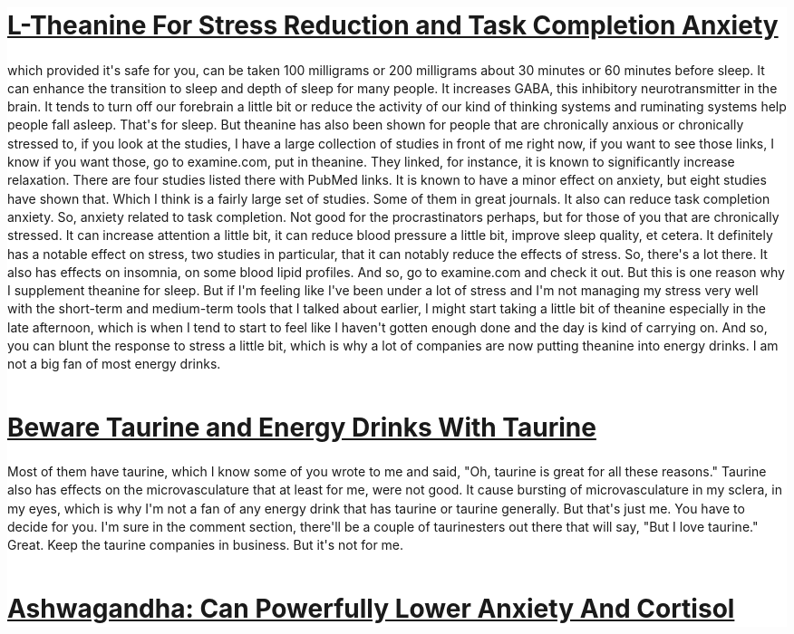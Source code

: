 # [L-Theanine For Stress Reduction and Task Completion Anxiety](http://www.youtube.com/watch?v=ntfcfJ28eiU&t=4870)

which provided it's safe for you, can be taken 100 milligrams or 200
milligrams about 30 minutes or 60 minutes before sleep. It can enhance
the transition to sleep and depth of sleep for many people. It
increases GABA, this inhibitory neurotransmitter in the brain. It
tends to turn off our forebrain a little bit or reduce the activity of
our kind of thinking systems and ruminating systems help people fall
asleep. That's for sleep. But theanine has also been shown for people
that are chronically anxious or chronically stressed to, if you look
at the studies, I have a large collection of studies in front of me
right now, if you want to see those links, I know if you want those,
go to examine.com, put in theanine. They linked, for instance, it is
known to significantly increase relaxation. There are four studies
listed there with PubMed links. It is known to have a minor effect on
anxiety, but eight studies have shown that. Which I think is a fairly
large set of studies. Some of them in great journals. It also can
reduce task completion anxiety. So, anxiety related to task
completion. Not good for the procrastinators perhaps, but for those of
you that are chronically stressed. It can increase attention a little
bit, it can reduce blood pressure a little bit, improve sleep quality,
et cetera. It definitely has a notable effect on stress, two studies
in particular, that it can notably reduce the effects of stress. So,
there's a lot there. It also has effects on insomnia, on some blood
lipid profiles. And so, go to examine.com and check it out. But this
is one reason why I supplement theanine for sleep. But if I'm feeling
like I've been under a lot of stress and I'm not managing my stress
very well with the short-term and medium-term tools that I talked
about earlier, I might start taking a little bit of theanine
especially in the late afternoon, which is when I tend to start to
feel like I haven't gotten enough done and the day is kind of carrying
on. And so, you can blunt the response to stress a little bit, which
is why a lot of companies are now putting theanine into energy drinks.
I am not a big fan of most energy drinks.

# [Beware Taurine and Energy Drinks With Taurine](http://www.youtube.com/watch?v=ntfcfJ28eiU&t=4980)

Most of them have taurine, which I know some of you wrote to me and
said, "Oh, taurine is great for all these reasons." Taurine also has
effects on the microvasculature that at least for me, were not good.
It cause bursting of microvasculature in my sclera, in my eyes, which
is why I'm not a fan of any energy drink that has taurine or taurine
generally. But that's just me. You have to decide for you. I'm sure in
the comment section, there'll be a couple of taurinesters out there
that will say, "But I love taurine." Great. Keep the taurine companies
in business. But it's not for me.

# [Ashwagandha: Can Powerfully Lower Anxiety And Cortisol](http://www.youtube.com/watch?v=ntfcfJ28eiU&t=5010)
